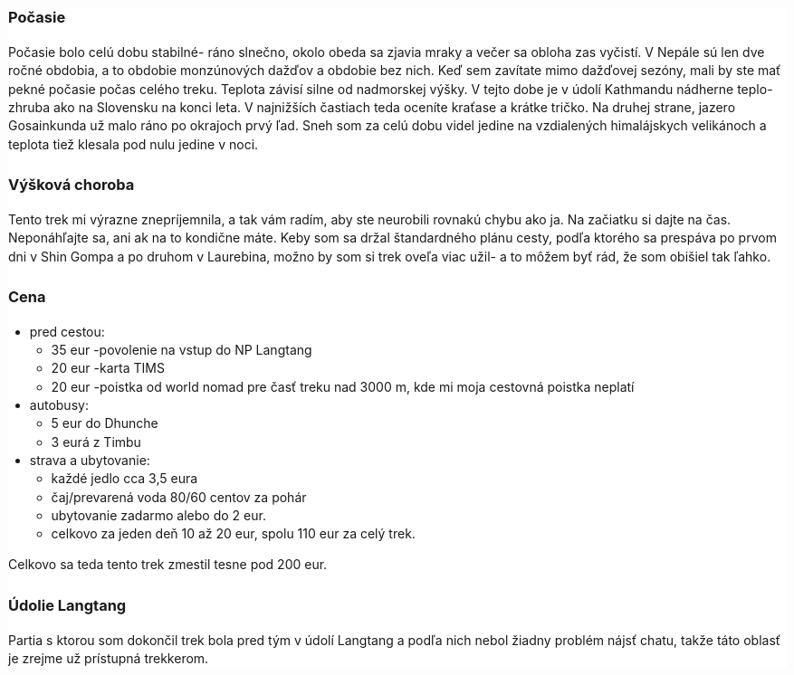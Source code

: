 ### Počasie
Počasie bolo celú dobu stabilné- ráno slnečno, okolo obeda sa zjavia mraky a večer sa obloha zas vyčistí. V Nepále sú len dve ročné obdobia, a to obdobie monzúnových dažďov a obdobie bez nich. Keď sem zavítate mimo dažďovej sezóny, mali by ste mať pekné počasie počas celého treku. Teplota závisí silne od nadmorskej výšky. V tejto dobe je v údolí Kathmandu nádherne teplo- zhruba ako na Slovensku na konci leta. V najnižších častiach teda oceníte kraťase a krátke tričko. Na druhej strane, jazero Gosainkunda už malo ráno po okrajoch prvý ľad. Sneh som za celú dobu videl jedine na vzdialených himalájskych velikánoch a teplota tiež klesala pod nulu jedine v noci.

### Výšková choroba
Tento trek mi výrazne znepríjemnila, a tak vám radím, aby ste neurobili rovnakú chybu ako ja. Na začiatku si dajte na čas. Neponáhľajte sa, ani ak na to kondične máte. Keby som sa držal štandardného plánu cesty, podľa ktorého sa prespáva po prvom dni v Shin Gompa a po druhom v Laurebina, možno by som si trek oveľa viac užil- a to môžem byť rád, že som obišiel tak ľahko.

### Cena
- pred cestou:
  - 35 eur -povolenie na vstup do NP Langtang
  - 20 eur -karta TIMS
  - 20 eur -poistka od world nomad pre časť treku nad 3000 m, kde mi moja cestovná poistka neplatí
- autobusy:
  - 5 eur do Dhunche
  - 3 eurá z Timbu
- strava a ubytovanie:
  - každé jedlo cca 3,5 eura
  - čaj/prevarená voda 80/60 centov za pohár
  - ubytovanie zadarmo alebo do 2 eur.
  - celkovo za jeden deň 10 až 20 eur, spolu 110 eur za celý trek.

Celkovo sa teda tento trek zmestil tesne pod 200 eur.

### Údolie Langtang
Partia s ktorou som dokončil trek bola pred tým v údolí Langtang a podľa nich nebol žiadny problém nájsť chatu, takže táto oblasť je zrejme už prístupná trekkerom.
